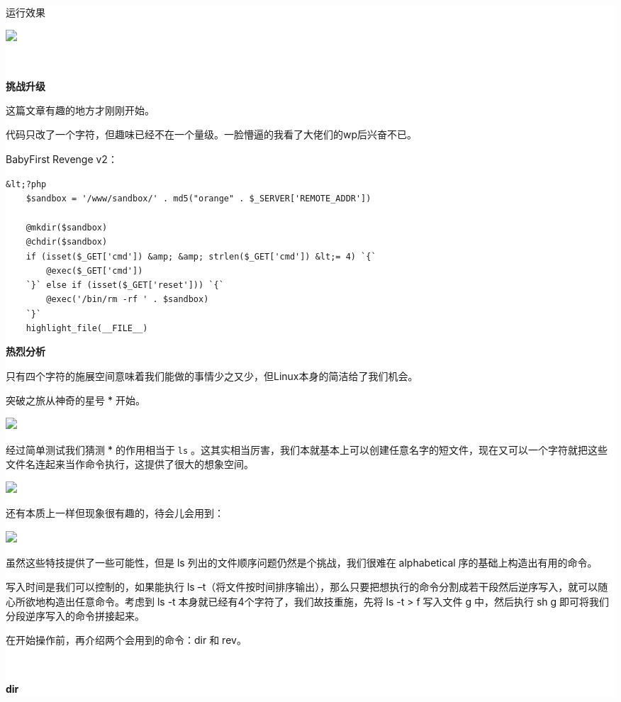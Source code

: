 运行效果

[![](https://p5.ssl.qhimg.com/t014cfd9d61e5c45b44.png)](https://p5.ssl.qhimg.com/t014cfd9d61e5c45b44.png)

**<br>**

**挑战升级**

这篇文章有趣的地方才刚刚开始。

代码只改了一个字符，但趣味已经不在一个量级。一脸懵逼的我看了大佬们的wp后兴奋不已。

BabyFirst Revenge v2：



```
&lt;?php
    $sandbox = '/www/sandbox/' . md5("orange" . $_SERVER['REMOTE_ADDR'])
 
    @mkdir($sandbox)
    @chdir($sandbox)
    if (isset($_GET['cmd']) &amp; &amp; strlen($_GET['cmd']) &lt;= 4) `{`
        @exec($_GET['cmd'])
    `}` else if (isset($_GET['reset'])) `{`
        @exec('/bin/rm -rf ' . $sandbox)
    `}`
    highlight_file(__FILE__)
```



**热烈分析**

只有四个字符的施展空间意味着我们能做的事情少之又少，但Linux本身的简洁给了我们机会。

突破之旅从神奇的星号 * 开始。

[![](https://p0.ssl.qhimg.com/t01c68ec189f2c38155.png)](https://p0.ssl.qhimg.com/t01c68ec189f2c38155.png)

经过简单测试我们猜测 * 的作用相当于 `ls` 。这其实相当厉害，我们本就基本上可以创建任意名字的短文件，现在又可以一个字符就把这些文件名连起来当作命令执行，这提供了很大的想象空间。

[![](https://p2.ssl.qhimg.com/t01fbeb47c643a3f4fd.png)](https://p2.ssl.qhimg.com/t01fbeb47c643a3f4fd.png)

还有本质上一样但现象很有趣的，待会儿会用到：

[![](https://p5.ssl.qhimg.com/t01cdd7b9abeb575d5f.png)](https://p5.ssl.qhimg.com/t01cdd7b9abeb575d5f.png)

虽然这些特技提供了一些可能性，但是 ls 列出的文件顺序问题仍然是个挑战，我们很难在 alphabetical 序的基础上构造出有用的命令。

写入时间是我们可以控制的，如果能执行 ls –t（将文件按时间排序输出），那么只要把想执行的命令分割成若干段然后逆序写入，就可以随心所欲地构造出任意命令。考虑到 ls -t 本身就已经有4个字符了，我们故技重施，先将 ls -t &gt; f 写入文件 g 中，然后执行 sh g 即可将我们分段逆序写入的命令拼接起来。

在开始操作前，再介绍两个会用到的命令：dir 和 rev。

**<br>**

**dir**
